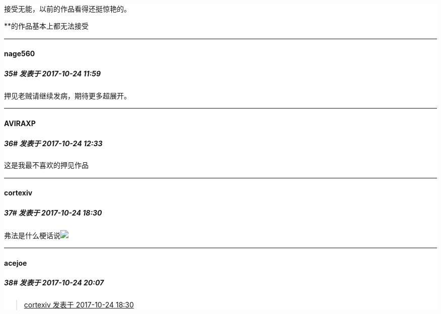 


接受无能，以前的作品看得还挺惊艳的。

**的作品基本上都无法接受 







*****

####  nage560  
##### 35#       发表于 2017-10-24 11:59




押见老贼请继续发病，期待更多超展开。







*****

####  AVIRAXP  
##### 36#       发表于 2017-10-24 12:33




这是我最不喜欢的押见作品







*****

####  cortexiv  
##### 37#       发表于 2017-10-24 18:30




弗法是什么梗话说<img src="https://static.saraba1st.com/image/smiley/face2017/018.png" referrerpolicy="no-referrer">







*****

####  acejoe  
##### 38#       发表于 2017-10-24 20:07



<blockquote><a href="httphttps://bbs.saraba1st.com/2b/forum.php?mod=redirect&amp;goto=findpost&amp;pid=37566937&amp;ptid=1505070" target="_blank">cortexiv 发表于 2017-10-24 18:30</a>
